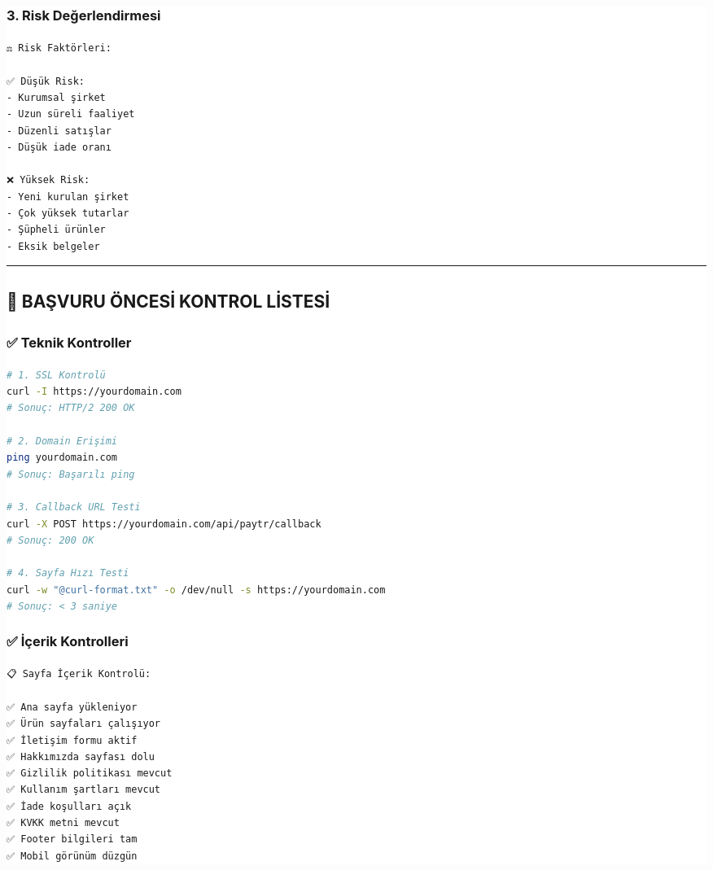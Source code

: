 ### **3. Risk Değerlendirmesi**
```
⚖️ Risk Faktörleri:

✅ Düşük Risk:
- Kurumsal şirket
- Uzun süreli faaliyet
- Düzenli satışlar
- Düşük iade oranı

❌ Yüksek Risk:
- Yeni kurulan şirket
- Çok yüksek tutarlar
- Şüpheli ürünler
- Eksik belgeler
```

---

## 📝 **BAŞVURU ÖNCESİ KONTROL LİSTESİ**

### **✅ Teknik Kontroller**
```bash
# 1. SSL Kontrolü
curl -I https://yourdomain.com
# Sonuç: HTTP/2 200 OK

# 2. Domain Erişimi
ping yourdomain.com
# Sonuç: Başarılı ping

# 3. Callback URL Testi
curl -X POST https://yourdomain.com/api/paytr/callback
# Sonuç: 200 OK

# 4. Sayfa Hızı Testi
curl -w "@curl-format.txt" -o /dev/null -s https://yourdomain.com
# Sonuç: < 3 saniye
```

### **✅ İçerik Kontrolleri**
```
📋 Sayfa İçerik Kontrolü:

✅ Ana sayfa yükleniyor
✅ Ürün sayfaları çalışıyor
✅ İletişim formu aktif
✅ Hakkımızda sayfası dolu
✅ Gizlilik politikası mevcut
✅ Kullanım şartları mevcut
✅ İade koşulları açık
✅ KVKK metni mevcut
✅ Footer bilgileri tam
✅ Mobil görünüm düzgün
```

